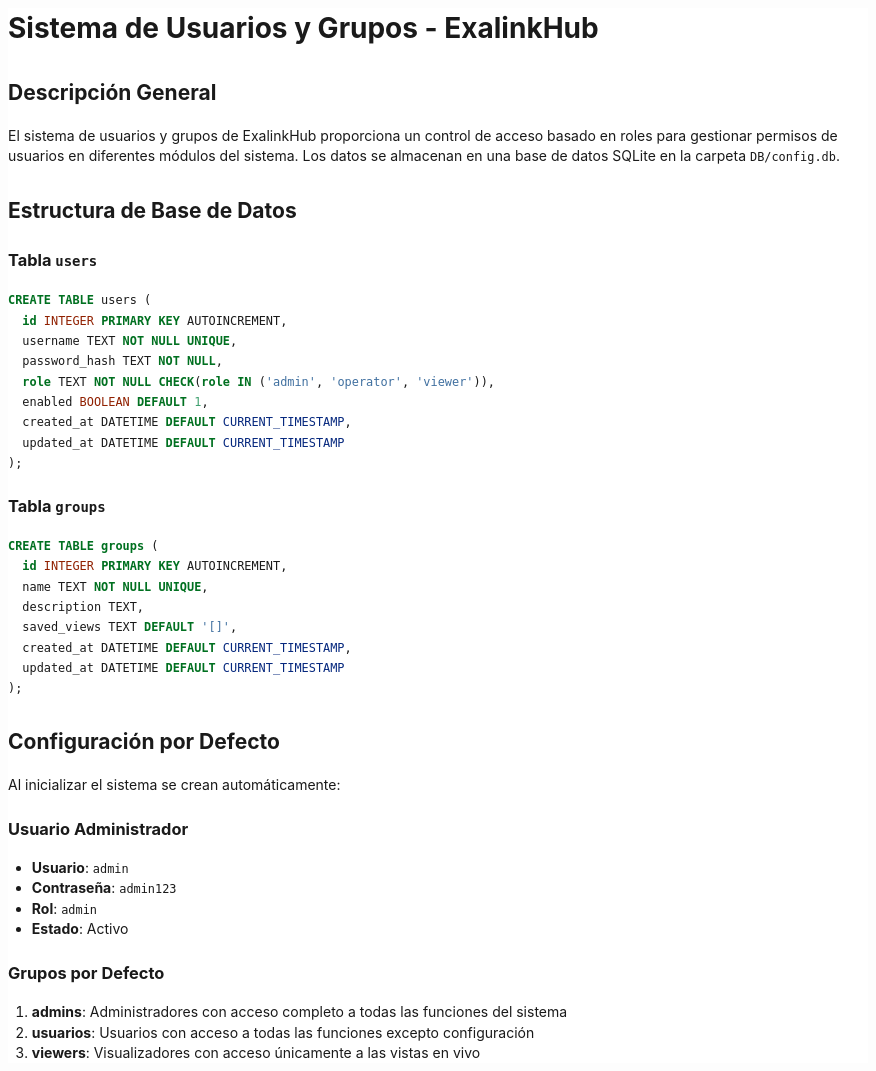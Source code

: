 # Sistema de Usuarios y Grupos - ExalinkHub

## Descripción General

El sistema de usuarios y grupos de ExalinkHub proporciona un control de acceso basado en roles para gestionar permisos de usuarios en diferentes módulos del sistema. Los datos se almacenan en una base de datos SQLite en la carpeta `DB/config.db`.

## Estructura de Base de Datos

### Tabla `users`
```sql
CREATE TABLE users (
  id INTEGER PRIMARY KEY AUTOINCREMENT,
  username TEXT NOT NULL UNIQUE,
  password_hash TEXT NOT NULL,
  role TEXT NOT NULL CHECK(role IN ('admin', 'operator', 'viewer')),
  enabled BOOLEAN DEFAULT 1,
  created_at DATETIME DEFAULT CURRENT_TIMESTAMP,
  updated_at DATETIME DEFAULT CURRENT_TIMESTAMP
);
```

### Tabla `groups`
```sql
CREATE TABLE groups (
  id INTEGER PRIMARY KEY AUTOINCREMENT,
  name TEXT NOT NULL UNIQUE,
  description TEXT,
  saved_views TEXT DEFAULT '[]',
  created_at DATETIME DEFAULT CURRENT_TIMESTAMP,
  updated_at DATETIME DEFAULT CURRENT_TIMESTAMP
);
```

## Configuración por Defecto

Al inicializar el sistema se crean automáticamente:

### Usuario Administrador
- **Usuario**: `admin`
- **Contraseña**: `admin123`
- **Rol**: `admin`
- **Estado**: Activo

### Grupos por Defecto
1. **admins**: Administradores con acceso completo a todas las funciones del sistema
2. **usuarios**: Usuarios con acceso a todas las funciones excepto configuración
3. **viewers**: Visualizadores con acceso únicamente a las vistas en vivo

